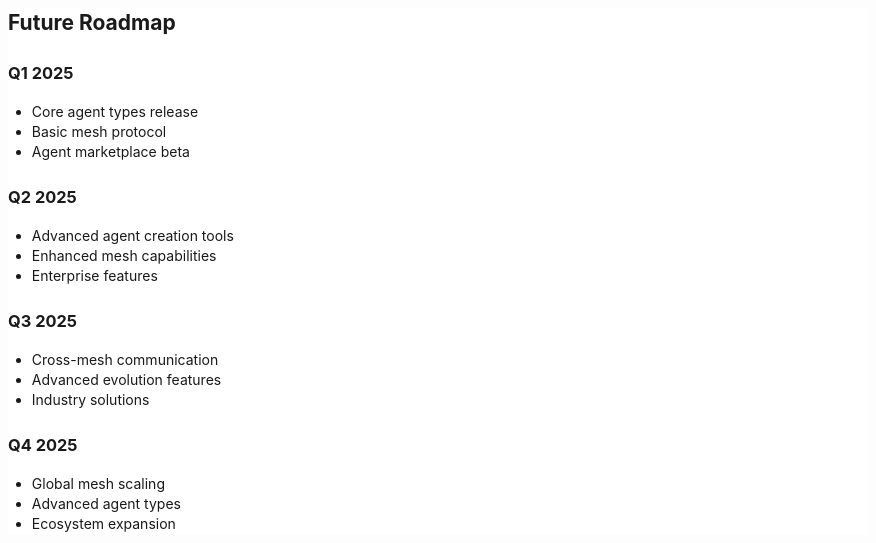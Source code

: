 
## Future Roadmap

### Q1 2025
- Core agent types release
- Basic mesh protocol
- Agent marketplace beta

### Q2 2025
- Advanced agent creation tools
- Enhanced mesh capabilities
- Enterprise features

### Q3 2025
- Cross-mesh communication
- Advanced evolution features
- Industry solutions

### Q4 2025
- Global mesh scaling
- Advanced agent types
- Ecosystem expansion
